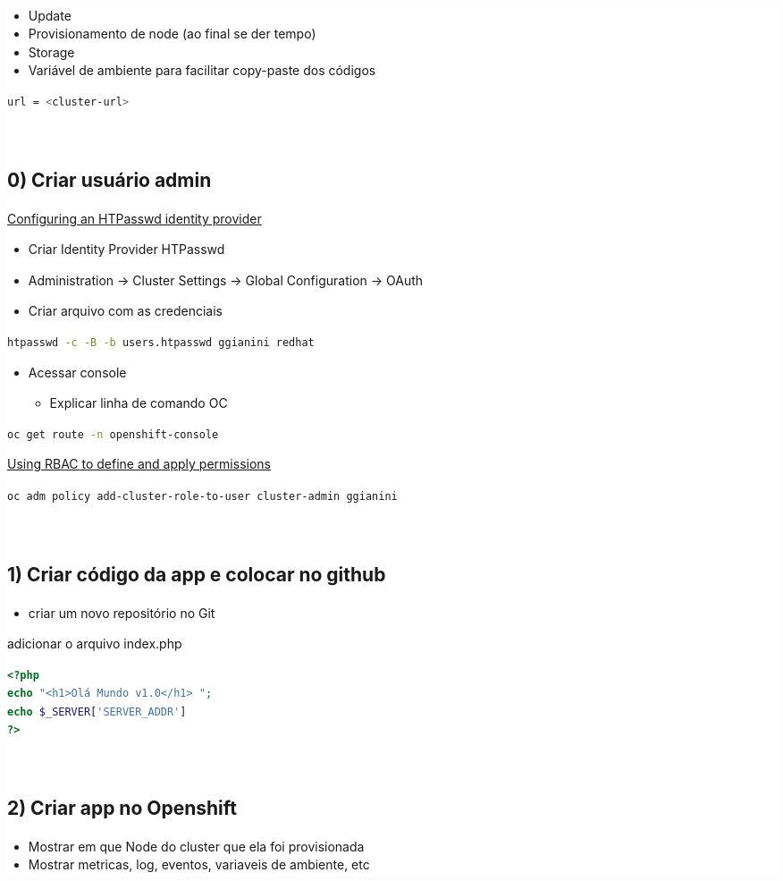 - Update
- Provisionamento de node (ao final se der tempo)
- Storage
- Variável de ambiente para facilitar copy-paste dos códigos
```sh
url = <cluster-url>
```

<br>

## 0) Criar usuário admin

[Configuring an HTPasswd identity provider](https://docs.openshift.com/container-platform/4.5/authentication/identity_providers/configuring-htpasswd-identity-provider.html)

- Criar Identity Provider HTPasswd
 - Administration → Cluster Settings → Global Configuration → OAuth

- Criar arquivo com as credenciais
```sh
htpasswd -c -B -b users.htpasswd ggianini redhat
```

- Acessar console

	- Explicar linha de comando OC

```sh
oc get route -n openshift-console
```

[Using RBAC to define and apply permissions](https://docs.openshift.com/container-platform/4.5/authentication/using-rbac.html)

```sh
oc adm policy add-cluster-role-to-user cluster-admin ggianini
```

<br>

## 1) Criar código da app e colocar no github

- criar um novo repositório no Git

adicionar o arquivo index.php

```php
<?php
echo "<h1>Olá Mundo v1.0</h1> ";
echo $_SERVER['SERVER_ADDR']
?>
```

<br>

## 2) Criar app no Openshift

- Mostrar em que Node do cluster que ela foi provisionada
- Mostrar metricas, log, eventos, variaveis de ambiente, etc
